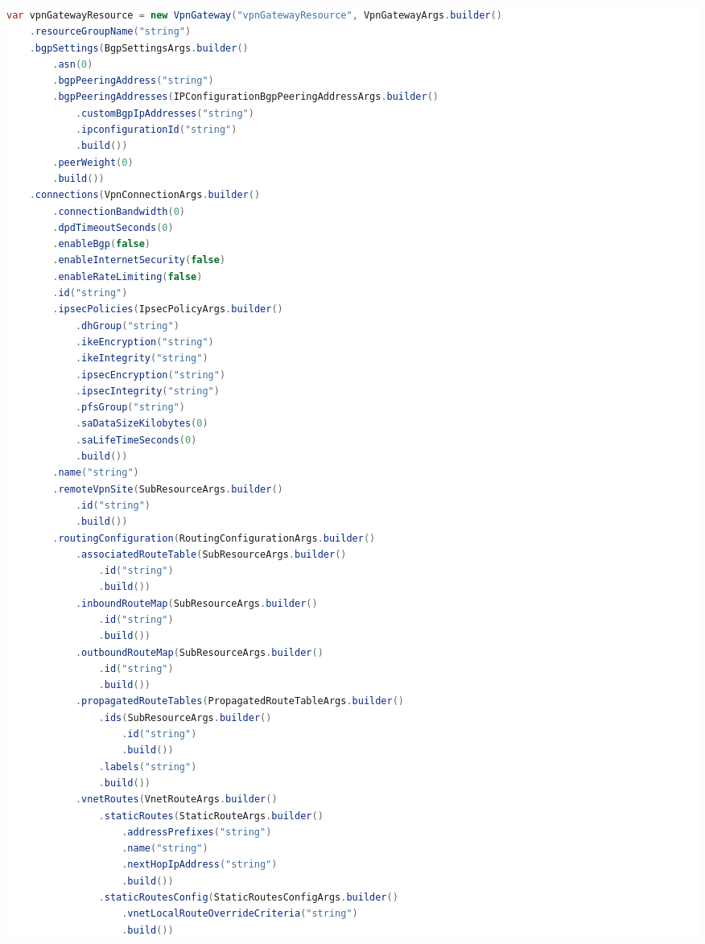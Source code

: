 </pulumi-choosable>
</div>


<div>
<pulumi-choosable type="language" values="java">

```java
var vpnGatewayResource = new VpnGateway("vpnGatewayResource", VpnGatewayArgs.builder()
    .resourceGroupName("string")
    .bgpSettings(BgpSettingsArgs.builder()
        .asn(0)
        .bgpPeeringAddress("string")
        .bgpPeeringAddresses(IPConfigurationBgpPeeringAddressArgs.builder()
            .customBgpIpAddresses("string")
            .ipconfigurationId("string")
            .build())
        .peerWeight(0)
        .build())
    .connections(VpnConnectionArgs.builder()
        .connectionBandwidth(0)
        .dpdTimeoutSeconds(0)
        .enableBgp(false)
        .enableInternetSecurity(false)
        .enableRateLimiting(false)
        .id("string")
        .ipsecPolicies(IpsecPolicyArgs.builder()
            .dhGroup("string")
            .ikeEncryption("string")
            .ikeIntegrity("string")
            .ipsecEncryption("string")
            .ipsecIntegrity("string")
            .pfsGroup("string")
            .saDataSizeKilobytes(0)
            .saLifeTimeSeconds(0)
            .build())
        .name("string")
        .remoteVpnSite(SubResourceArgs.builder()
            .id("string")
            .build())
        .routingConfiguration(RoutingConfigurationArgs.builder()
            .associatedRouteTable(SubResourceArgs.builder()
                .id("string")
                .build())
            .inboundRouteMap(SubResourceArgs.builder()
                .id("string")
                .build())
            .outboundRouteMap(SubResourceArgs.builder()
                .id("string")
                .build())
            .propagatedRouteTables(PropagatedRouteTableArgs.builder()
                .ids(SubResourceArgs.builder()
                    .id("string")
                    .build())
                .labels("string")
                .build())
            .vnetRoutes(VnetRouteArgs.builder()
                .staticRoutes(StaticRouteArgs.builder()
                    .addressPrefixes("string")
                    .name("string")
                    .nextHopIpAddress("string")
                    .build())
                .staticRoutesConfig(StaticRoutesConfigArgs.builder()
                    .vnetLocalRouteOverrideCriteria("string")
                    .build())
```